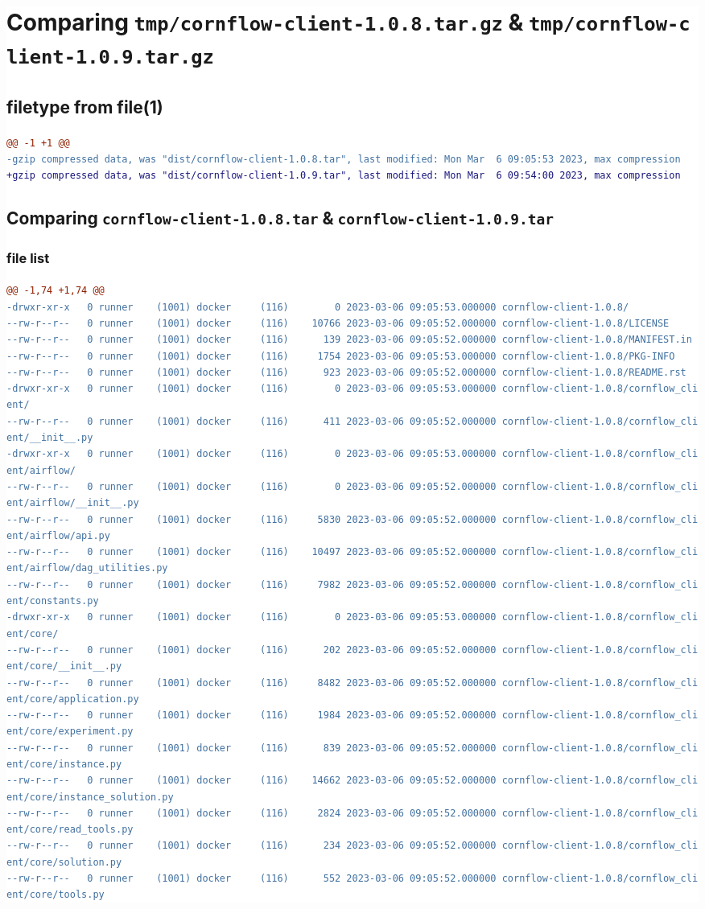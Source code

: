 # Comparing `tmp/cornflow-client-1.0.8.tar.gz` & `tmp/cornflow-client-1.0.9.tar.gz`

## filetype from file(1)

```diff
@@ -1 +1 @@
-gzip compressed data, was "dist/cornflow-client-1.0.8.tar", last modified: Mon Mar  6 09:05:53 2023, max compression
+gzip compressed data, was "dist/cornflow-client-1.0.9.tar", last modified: Mon Mar  6 09:54:00 2023, max compression
```

## Comparing `cornflow-client-1.0.8.tar` & `cornflow-client-1.0.9.tar`

### file list

```diff
@@ -1,74 +1,74 @@
-drwxr-xr-x   0 runner    (1001) docker     (116)        0 2023-03-06 09:05:53.000000 cornflow-client-1.0.8/
--rw-r--r--   0 runner    (1001) docker     (116)    10766 2023-03-06 09:05:52.000000 cornflow-client-1.0.8/LICENSE
--rw-r--r--   0 runner    (1001) docker     (116)      139 2023-03-06 09:05:52.000000 cornflow-client-1.0.8/MANIFEST.in
--rw-r--r--   0 runner    (1001) docker     (116)     1754 2023-03-06 09:05:53.000000 cornflow-client-1.0.8/PKG-INFO
--rw-r--r--   0 runner    (1001) docker     (116)      923 2023-03-06 09:05:52.000000 cornflow-client-1.0.8/README.rst
-drwxr-xr-x   0 runner    (1001) docker     (116)        0 2023-03-06 09:05:53.000000 cornflow-client-1.0.8/cornflow_client/
--rw-r--r--   0 runner    (1001) docker     (116)      411 2023-03-06 09:05:52.000000 cornflow-client-1.0.8/cornflow_client/__init__.py
-drwxr-xr-x   0 runner    (1001) docker     (116)        0 2023-03-06 09:05:53.000000 cornflow-client-1.0.8/cornflow_client/airflow/
--rw-r--r--   0 runner    (1001) docker     (116)        0 2023-03-06 09:05:52.000000 cornflow-client-1.0.8/cornflow_client/airflow/__init__.py
--rw-r--r--   0 runner    (1001) docker     (116)     5830 2023-03-06 09:05:52.000000 cornflow-client-1.0.8/cornflow_client/airflow/api.py
--rw-r--r--   0 runner    (1001) docker     (116)    10497 2023-03-06 09:05:52.000000 cornflow-client-1.0.8/cornflow_client/airflow/dag_utilities.py
--rw-r--r--   0 runner    (1001) docker     (116)     7982 2023-03-06 09:05:52.000000 cornflow-client-1.0.8/cornflow_client/constants.py
-drwxr-xr-x   0 runner    (1001) docker     (116)        0 2023-03-06 09:05:53.000000 cornflow-client-1.0.8/cornflow_client/core/
--rw-r--r--   0 runner    (1001) docker     (116)      202 2023-03-06 09:05:52.000000 cornflow-client-1.0.8/cornflow_client/core/__init__.py
--rw-r--r--   0 runner    (1001) docker     (116)     8482 2023-03-06 09:05:52.000000 cornflow-client-1.0.8/cornflow_client/core/application.py
--rw-r--r--   0 runner    (1001) docker     (116)     1984 2023-03-06 09:05:52.000000 cornflow-client-1.0.8/cornflow_client/core/experiment.py
--rw-r--r--   0 runner    (1001) docker     (116)      839 2023-03-06 09:05:52.000000 cornflow-client-1.0.8/cornflow_client/core/instance.py
--rw-r--r--   0 runner    (1001) docker     (116)    14662 2023-03-06 09:05:52.000000 cornflow-client-1.0.8/cornflow_client/core/instance_solution.py
--rw-r--r--   0 runner    (1001) docker     (116)     2824 2023-03-06 09:05:52.000000 cornflow-client-1.0.8/cornflow_client/core/read_tools.py
--rw-r--r--   0 runner    (1001) docker     (116)      234 2023-03-06 09:05:52.000000 cornflow-client-1.0.8/cornflow_client/core/solution.py
--rw-r--r--   0 runner    (1001) docker     (116)      552 2023-03-06 09:05:52.000000 cornflow-client-1.0.8/cornflow_client/core/tools.py
```